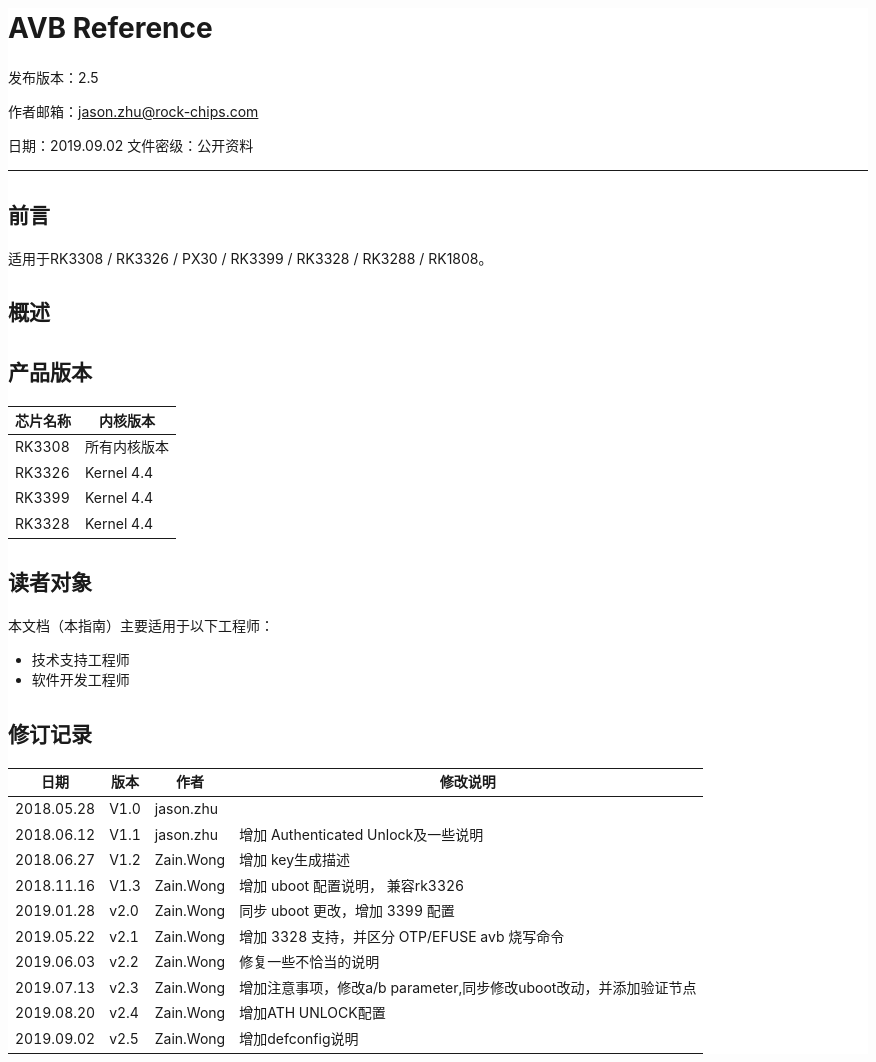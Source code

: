 # **AVB Reference**

发布版本：2.5

作者邮箱：jason.zhu@rock-chips.com

日期：2019.09.02
文件密级：公开资料

------

## **前言**

   适用于RK3308 / RK3326 / PX30 / RK3399 / RK3328 / RK3288 / RK1808。

## **概述**

## **产品版本**

| **芯片名称** | **内核版本** |
| -------- | -------- |
| RK3308   | 所有内核版本   |
| RK3326   | Kernel 4.4   |
| RK3399   | Kernel 4.4   |
| RK3328   | Kernel 4.4   |

## **读者对象**

本文档（本指南）主要适用于以下工程师：

- 技术支持工程师
- 软件开发工程师

## **修订记录**

| **日期**     | **版本** | **作者**    | **修改说明**                     |
| ---------- | ------ | --------- | ---------------------------- |
| 2018.05.28 | V1.0   | jason.zhu |                              |
| 2018.06.12 | V1.1   | jason.zhu | 增加 Authenticated Unlock及一些说明 |
| 2018.06.27 | V1.2   | Zain.Wong | 增加 key生成描述 |
| 2018.11.16 | V1.3   | Zain.Wong | 增加 uboot 配置说明， 兼容rk3326 |
| 2019.01.28 | v2.0   | Zain.Wong | 同步 uboot 更改，增加 3399 配置 |
| 2019.05.22 | v2.1   | Zain.Wong | 增加 3328 支持，并区分 OTP/EFUSE avb 烧写命令 |
| 2019.06.03 | v2.2   | Zain.Wong | 修复一些不恰当的说明 |
| 2019.07.13 | v2.3   | Zain.Wong | 增加注意事项，修改a/b parameter,同步修改uboot改动，并添加验证节点 |
| 2019.08.20 | v2.4   | Zain.Wong | 增加ATH UNLOCK配置 |
| 2019.09.02 | v2.5   | Zain.Wong | 增加defconfig说明 |
